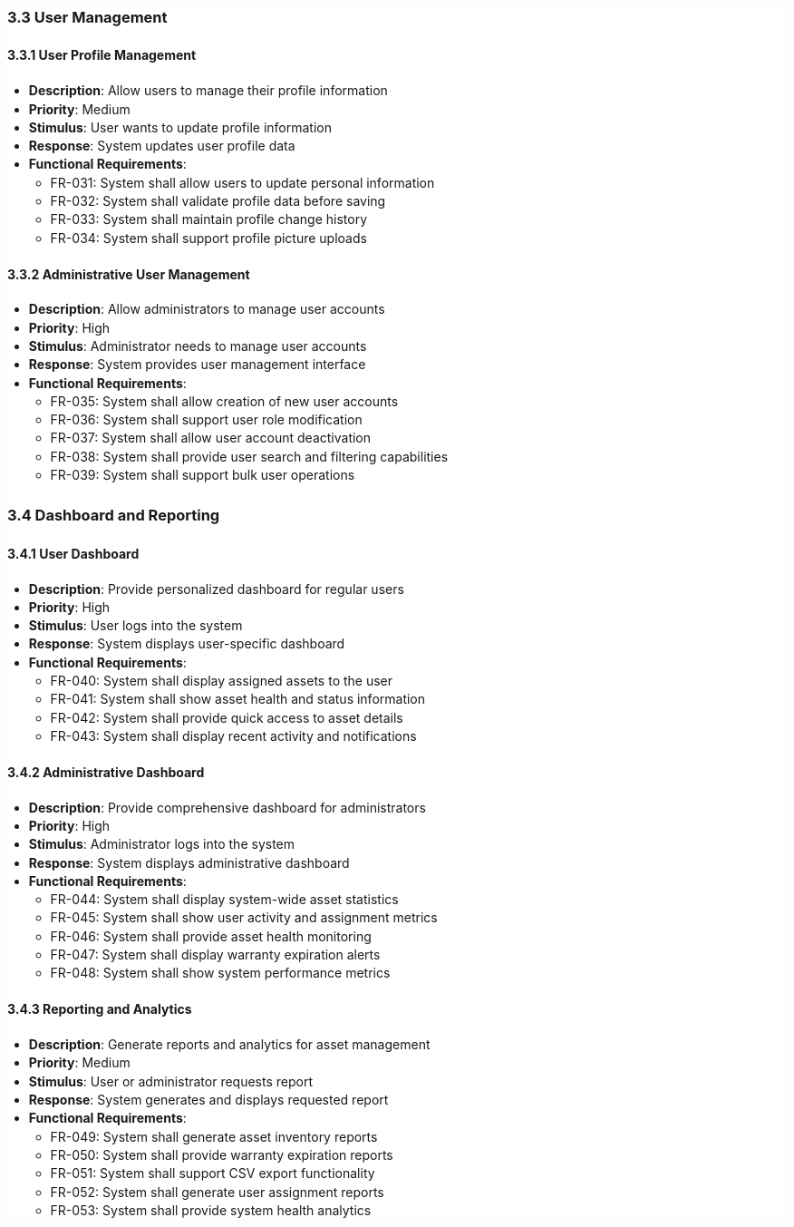 ### 3.3 User Management

#### 3.3.1 User Profile Management
- **Description**: Allow users to manage their profile information
- **Priority**: Medium
- **Stimulus**: User wants to update profile information
- **Response**: System updates user profile data
- **Functional Requirements**:
  - FR-031: System shall allow users to update personal information
  - FR-032: System shall validate profile data before saving
  - FR-033: System shall maintain profile change history
  - FR-034: System shall support profile picture uploads

#### 3.3.2 Administrative User Management
- **Description**: Allow administrators to manage user accounts
- **Priority**: High
- **Stimulus**: Administrator needs to manage user accounts
- **Response**: System provides user management interface
- **Functional Requirements**:
  - FR-035: System shall allow creation of new user accounts
  - FR-036: System shall support user role modification
  - FR-037: System shall allow user account deactivation
  - FR-038: System shall provide user search and filtering capabilities
  - FR-039: System shall support bulk user operations

### 3.4 Dashboard and Reporting

#### 3.4.1 User Dashboard
- **Description**: Provide personalized dashboard for regular users
- **Priority**: High
- **Stimulus**: User logs into the system
- **Response**: System displays user-specific dashboard
- **Functional Requirements**:
  - FR-040: System shall display assigned assets to the user
  - FR-041: System shall show asset health and status information
  - FR-042: System shall provide quick access to asset details
  - FR-043: System shall display recent activity and notifications

#### 3.4.2 Administrative Dashboard
- **Description**: Provide comprehensive dashboard for administrators
- **Priority**: High
- **Stimulus**: Administrator logs into the system
- **Response**: System displays administrative dashboard
- **Functional Requirements**:
  - FR-044: System shall display system-wide asset statistics
  - FR-045: System shall show user activity and assignment metrics
  - FR-046: System shall provide asset health monitoring
  - FR-047: System shall display warranty expiration alerts
  - FR-048: System shall show system performance metrics

#### 3.4.3 Reporting and Analytics
- **Description**: Generate reports and analytics for asset management
- **Priority**: Medium
- **Stimulus**: User or administrator requests report
- **Response**: System generates and displays requested report
- **Functional Requirements**:
  - FR-049: System shall generate asset inventory reports
  - FR-050: System shall provide warranty expiration reports
  - FR-051: System shall support CSV export functionality
  - FR-052: System shall generate user assignment reports
  - FR-053: System shall provide system health analytics
